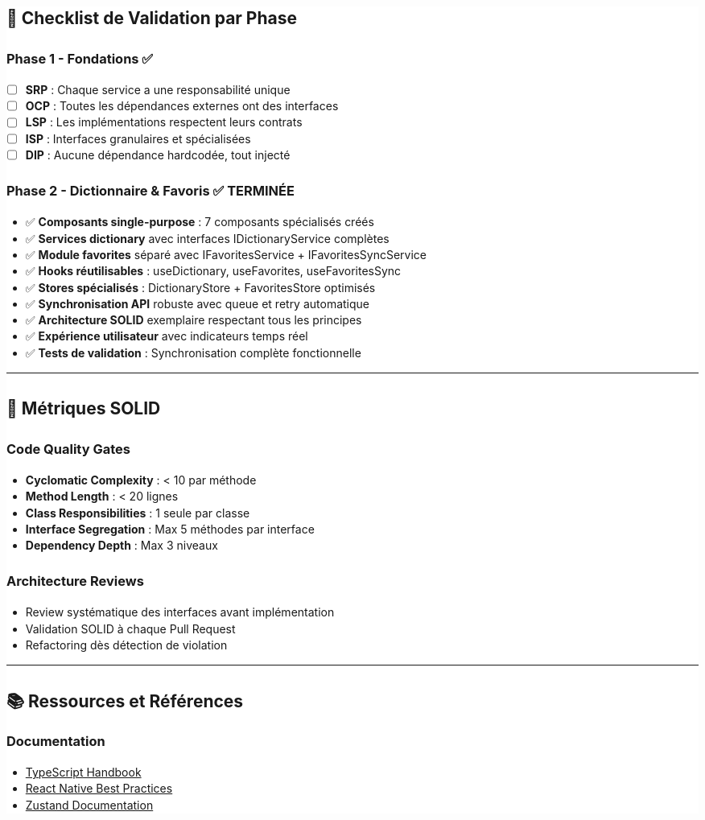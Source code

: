 
## 📝 Checklist de Validation par Phase

### Phase 1 - Fondations ✅

- [ ] **SRP** : Chaque service a une responsabilité unique
- [ ] **OCP** : Toutes les dépendances externes ont des interfaces
- [ ] **LSP** : Les implémentations respectent leurs contrats
- [ ] **ISP** : Interfaces granulaires et spécialisées
- [ ] **DIP** : Aucune dépendance hardcodée, tout injecté

### Phase 2 - Dictionnaire & Favoris ✅ **TERMINÉE**

- ✅ **Composants single-purpose** : 7 composants spécialisés créés
- ✅ **Services dictionary** avec interfaces IDictionaryService complètes
- ✅ **Module favorites** séparé avec IFavoritesService + IFavoritesSyncService
- ✅ **Hooks réutilisables** : useDictionary, useFavorites, useFavoritesSync
- ✅ **Stores spécialisés** : DictionaryStore + FavoritesStore optimisés
- ✅ **Synchronisation API** robuste avec queue et retry automatique
- ✅ **Architecture SOLID** exemplaire respectant tous les principes
- ✅ **Expérience utilisateur** avec indicateurs temps réel
- ✅ **Tests de validation** : Synchronisation complète fonctionnelle

---

## 🎯 Métriques SOLID

### Code Quality Gates

- **Cyclomatic Complexity** : < 10 par méthode
- **Method Length** : < 20 lignes
- **Class Responsibilities** : 1 seule par classe
- **Interface Segregation** : Max 5 méthodes par interface
- **Dependency Depth** : Max 3 niveaux

### Architecture Reviews

- Review systématique des interfaces avant implémentation
- Validation SOLID à chaque Pull Request
- Refactoring dès détection de violation

---

## 📚 Ressources et Références

### Documentation

- [TypeScript Handbook](https://www.typescriptlang.org/docs/)
- [React Native Best Practices](https://reactnative.dev/docs/performance)
- [Zustand Documentation](https://github.com/pmndrs/zustand)
